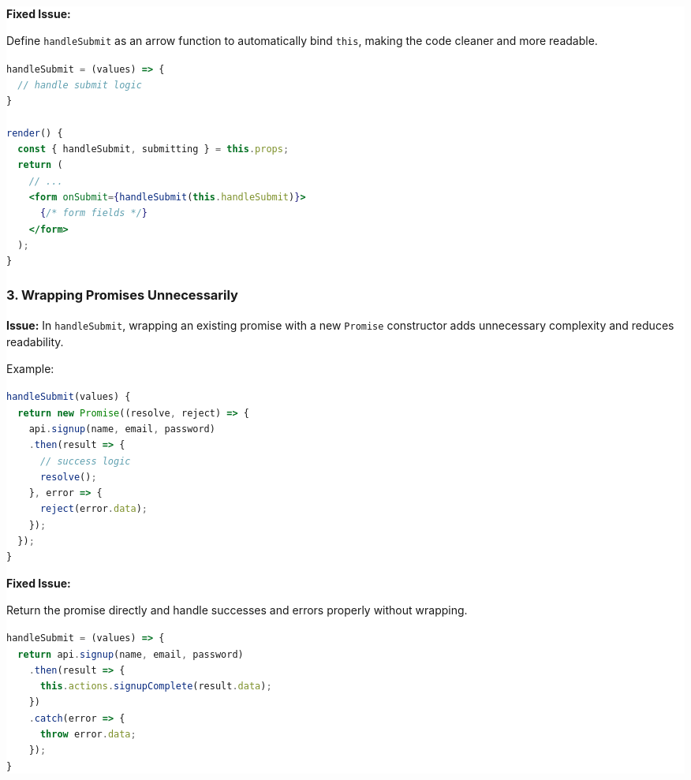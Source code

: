 **Fixed Issue:**

Define `handleSubmit` as an arrow function to automatically bind `this`, making the code cleaner and more readable.

```jsx
handleSubmit = (values) => {
  // handle submit logic
}

render() {
  const { handleSubmit, submitting } = this.props;
  return (
    // ...
    <form onSubmit={handleSubmit(this.handleSubmit)}>
      {/* form fields */}
    </form>
  );
}
```

### 3. Wrapping Promises Unnecessarily

**Issue:** In `handleSubmit`, wrapping an existing promise with a new `Promise` constructor adds unnecessary complexity and reduces readability.

Example:
```jsx
handleSubmit(values) {
  return new Promise((resolve, reject) => {
    api.signup(name, email, password)
    .then(result => {
      // success logic
      resolve();
    }, error => {
      reject(error.data);
    });
  });
}
```

**Fixed Issue:**

Return the promise directly and handle successes and errors properly without wrapping.

```jsx
handleSubmit = (values) => {
  return api.signup(name, email, password)
    .then(result => {
      this.actions.signupComplete(result.data);
    })
    .catch(error => {
      throw error.data;
    });
}
```
